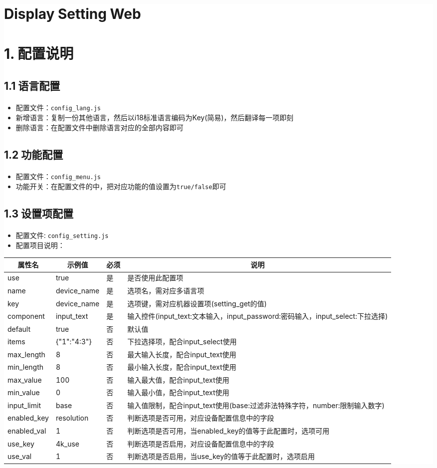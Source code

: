 # Display Setting Web

# 1. 配置说明

## 1.1 语言配置

* 配置文件：`config_lang.js`
* 新增语言：复制一份其他语言，然后以i18标准语言编码为Key(简易)，然后翻译每一项即刻
* 删除语言：在配置文件中删除语言对应的全部内容即可

## 1.2 功能配置

* 配置文件：`config_menu.js`
* 功能开关：在配置文件的中，把对应功能的值设置为`true/false`即可

## 1.3 设置项配置

* 配置文件: `config_setting.js`
* 配置项目说明：

| 属性名		| 示例值 		| 必须	| 说明																				|
|---------------|---------------|-------|-----------------------------------------------------------------------------------|
| use			| true			| 是	| 是否使用此配置项																	|
| name       	| device_name	| 是	| 选项名，需对应多语言项															|
| key     		| device_name	| 是	| 选项键，需对应机器设置项(setting_get的值)											|
| component 	| input_text	| 是	| 输入控件(input_text:文本输入，input_password:密码输入，input_select:下拉选择)		|
| default		| true			| 否	| 默认值																			|
| items     	| {"1":"4:3"}	| 否	| 下拉选择项，配合input_select使用													|
| max_length 	| 8				| 否	| 最大输入长度，配合input_text使用													|
| min_length 	| 8				| 否	| 最小输入长度，配合input_text使用													|
| max_value 	| 100			| 否	| 输入最大值，配合input_text使用													|
| min_value 	| 0				| 否	| 输入最小值，配合input_text使用													|
| input_limit	| base			| 否	| 输入值限制，配合input_text使用(base:过滤非法特殊字符，number:限制输入数字) 		|
| enabled_key	| resolution	| 否	| 判断选项是否可用，对应设备配置信息中的字段										|
| enabled_val	| 1				| 否	| 判断选项是否可用，当enabled_key的值等于此配置时，选项可用							|
| use_key		| 4k_use		| 否	| 判断选项是否启用，对应设备配置信息中的字段										|
| use_val		| 1				| 否	| 判断选项是否启用，当use_key的值等于此配置时，选项启用								|
